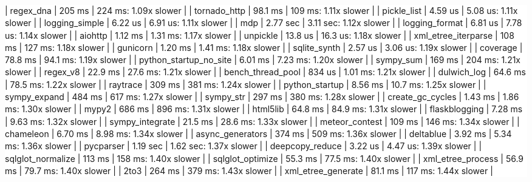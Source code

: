 | regex_dna                  | 205 ms                                                 | 224 ms: 1.09x slower                                                   |
| tornado_http               | 98.1 ms                                                | 109 ms: 1.11x slower                                                   |
| pickle_list                | 4.59 us                                                | 5.08 us: 1.11x slower                                                  |
| logging_simple             | 6.22 us                                                | 6.91 us: 1.11x slower                                                  |
| mdp                        | 2.77 sec                                               | 3.11 sec: 1.12x slower                                                 |
| logging_format             | 6.81 us                                                | 7.78 us: 1.14x slower                                                  |
| aiohttp                    | 1.12 ms                                                | 1.31 ms: 1.17x slower                                                  |
| unpickle                   | 13.8 us                                                | 16.3 us: 1.18x slower                                                  |
| xml_etree_iterparse        | 108 ms                                                 | 127 ms: 1.18x slower                                                   |
| gunicorn                   | 1.20 ms                                                | 1.41 ms: 1.18x slower                                                  |
| sqlite_synth               | 2.57 us                                                | 3.06 us: 1.19x slower                                                  |
| coverage                   | 78.8 ms                                                | 94.1 ms: 1.19x slower                                                  |
| python_startup_no_site     | 6.01 ms                                                | 7.23 ms: 1.20x slower                                                  |
| sympy_sum                  | 169 ms                                                 | 204 ms: 1.21x slower                                                   |
| regex_v8                   | 22.9 ms                                                | 27.6 ms: 1.21x slower                                                  |
| bench_thread_pool          | 834 us                                                 | 1.01 ms: 1.21x slower                                                  |
| dulwich_log                | 64.6 ms                                                | 78.5 ms: 1.22x slower                                                  |
| raytrace                   | 309 ms                                                 | 381 ms: 1.24x slower                                                   |
| python_startup             | 8.56 ms                                                | 10.7 ms: 1.25x slower                                                  |
| sympy_expand               | 484 ms                                                 | 617 ms: 1.27x slower                                                   |
| sympy_str                  | 297 ms                                                 | 380 ms: 1.28x slower                                                   |
| create_gc_cycles           | 1.43 ms                                                | 1.86 ms: 1.30x slower                                                  |
| mypy2                      | 686 ms                                                 | 896 ms: 1.31x slower                                                   |
| html5lib                   | 64.8 ms                                                | 84.9 ms: 1.31x slower                                                  |
| flaskblogging              | 7.28 ms                                                | 9.63 ms: 1.32x slower                                                  |
| sympy_integrate            | 21.5 ms                                                | 28.6 ms: 1.33x slower                                                  |
| meteor_contest             | 109 ms                                                 | 146 ms: 1.34x slower                                                   |
| chameleon                  | 6.70 ms                                                | 8.98 ms: 1.34x slower                                                  |
| async_generators           | 374 ms                                                 | 509 ms: 1.36x slower                                                   |
| deltablue                  | 3.92 ms                                                | 5.34 ms: 1.36x slower                                                  |
| pycparser                  | 1.19 sec                                               | 1.62 sec: 1.37x slower                                                 |
| deepcopy_reduce            | 3.22 us                                                | 4.47 us: 1.39x slower                                                  |
| sqlglot_normalize          | 113 ms                                                 | 158 ms: 1.40x slower                                                   |
| sqlglot_optimize           | 55.3 ms                                                | 77.5 ms: 1.40x slower                                                  |
| xml_etree_process          | 56.9 ms                                                | 79.7 ms: 1.40x slower                                                  |
| 2to3                       | 264 ms                                                 | 379 ms: 1.43x slower                                                   |
| xml_etree_generate         | 81.1 ms                                                | 117 ms: 1.44x slower                                                   |